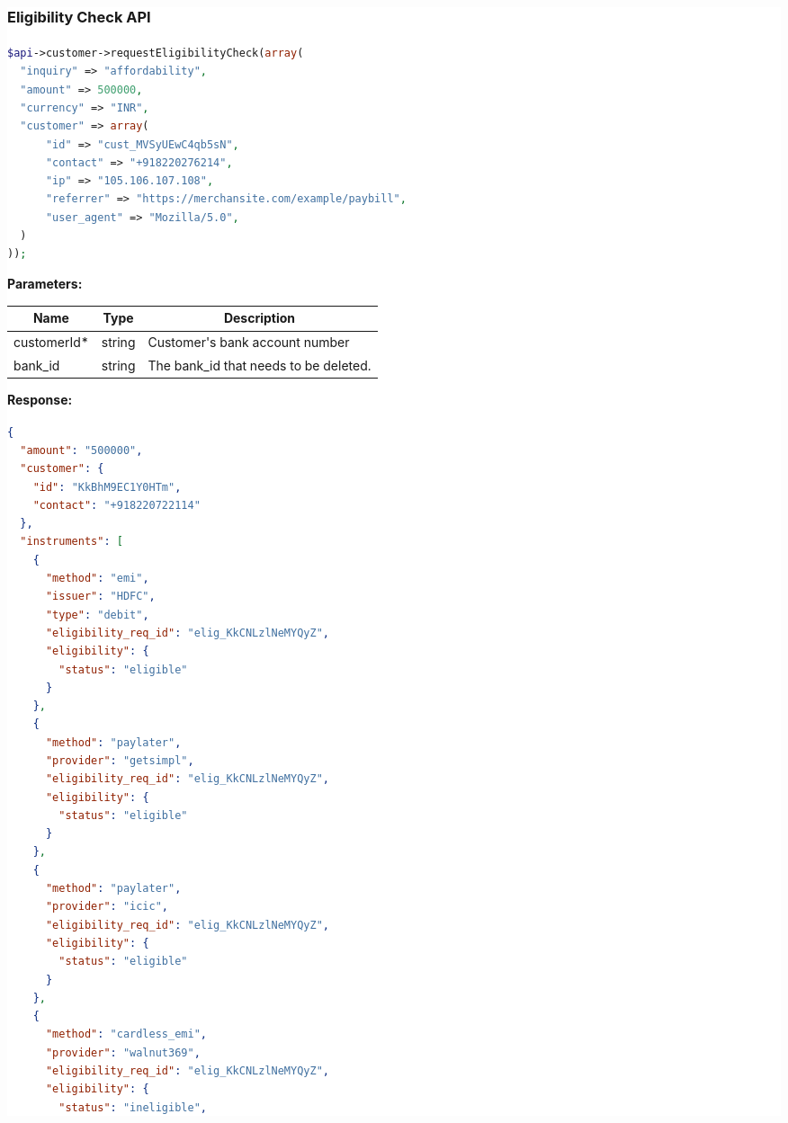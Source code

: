 ### Eligibility Check API

```php
$api->customer->requestEligibilityCheck(array(
  "inquiry" => "affordability",
  "amount" => 500000,
  "currency" => "INR",
  "customer" => array(
      "id" => "cust_MVSyUEwC4qb5sN",
      "contact" => "+918220276214",
      "ip" => "105.106.107.108",
      "referrer" => "https://merchansite.com/example/paybill",
      "user_agent" => "Mozilla/5.0",
  )
));
```

**Parameters:**

| Name          | Type        | Description                                 |
|---------------|-------------|---------------------------------------------|
| customerId*  | string      | Customer's bank account number  |
| bank_id  | string      | The bank_id that needs to be deleted.  |

**Response:**
```json
{
  "amount": "500000",
  "customer": {
    "id": "KkBhM9EC1Y0HTm",
    "contact": "+918220722114"
  },
  "instruments": [
    {
      "method": "emi",
      "issuer": "HDFC",
      "type": "debit",
      "eligibility_req_id": "elig_KkCNLzlNeMYQyZ",
      "eligibility": {
        "status": "eligible"
      }
    },
    {
      "method": "paylater",
      "provider": "getsimpl",
      "eligibility_req_id": "elig_KkCNLzlNeMYQyZ",
      "eligibility": {
        "status": "eligible"
      }
    },
    {
      "method": "paylater",
      "provider": "icic",
      "eligibility_req_id": "elig_KkCNLzlNeMYQyZ",
      "eligibility": {
        "status": "eligible"
      }
    },
    {
      "method": "cardless_emi",
      "provider": "walnut369",
      "eligibility_req_id": "elig_KkCNLzlNeMYQyZ",
      "eligibility": {
        "status": "ineligible",
```